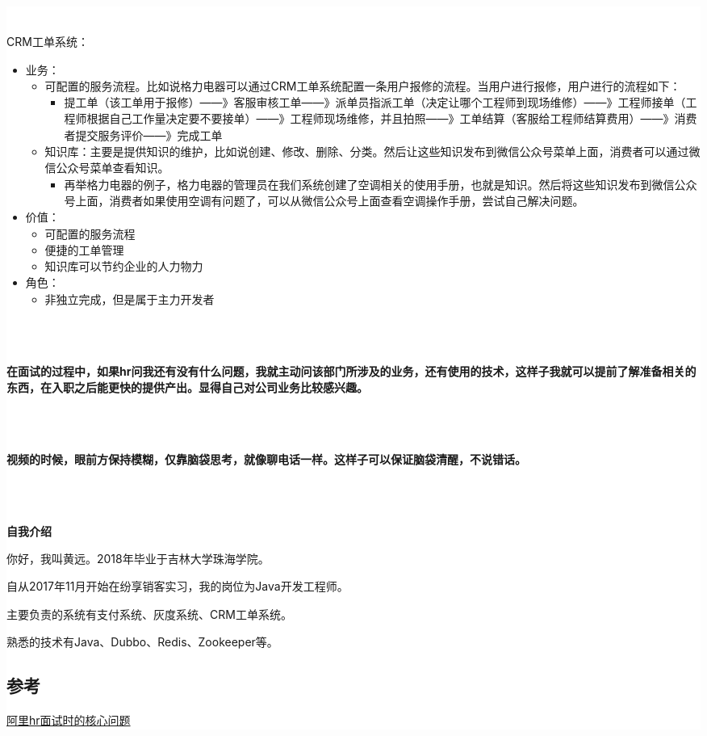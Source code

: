 <br/>

CRM工单系统：

- 业务：
  - 可配置的服务流程。比如说格力电器可以通过CRM工单系统配置一条用户报修的流程。当用户进行报修，用户进行的流程如下：
    - 提工单（该工单用于报修）——》客服审核工单——》派单员指派工单（决定让哪个工程师到现场维修）——》工程师接单（工程师根据自己工作量决定要不要接单）——》工程师现场维修，并且拍照——》工单结算（客服给工程师结算费用）——》消费者提交服务评价——》完成工单
  - 知识库：主要是提供知识的维护，比如说创建、修改、删除、分类。然后让这些知识发布到微信公众号菜单上面，消费者可以通过微信公众号菜单查看知识。
    - 再举格力电器的例子，格力电器的管理员在我们系统创建了空调相关的使用手册，也就是知识。然后将这些知识发布到微信公众号上面，消费者如果使用空调有问题了，可以从微信公众号上面查看空调操作手册，尝试自己解决问题。
- 价值：
  - 可配置的服务流程
  - 便捷的工单管理
  - 知识库可以节约企业的人力物力
- 角色：
  - 非独立完成，但是属于主力开发者



<br/><br/>

**在面试的过程中，如果hr问我还有没有什么问题，我就主动问该部门所涉及的业务，还有使用的技术，这样子我就可以提前了解准备相关的东西，在入职之后能更快的提供产出。显得自己对公司业务比较感兴趣。**



<br/><br/>

**视频的时候，眼前方保持模糊，仅靠脑袋思考，就像聊电话一样。这样子可以保证脑袋清醒，不说错话。**



<br/><br/>

**自我介绍**

你好，我叫黄远。2018年毕业于吉林大学珠海学院。

自从2017年11月开始在纷享销客实习，我的岗位为Java开发工程师。

主要负责的系统有支付系统、灰度系统、CRM工单系统。

熟悉的技术有Java、Dubbo、Redis、Zookeeper等。







## 参考

[阿里hr面试时的核心问题](https://weibo.com/2675612311/EkHbpzHoH?type=comment)